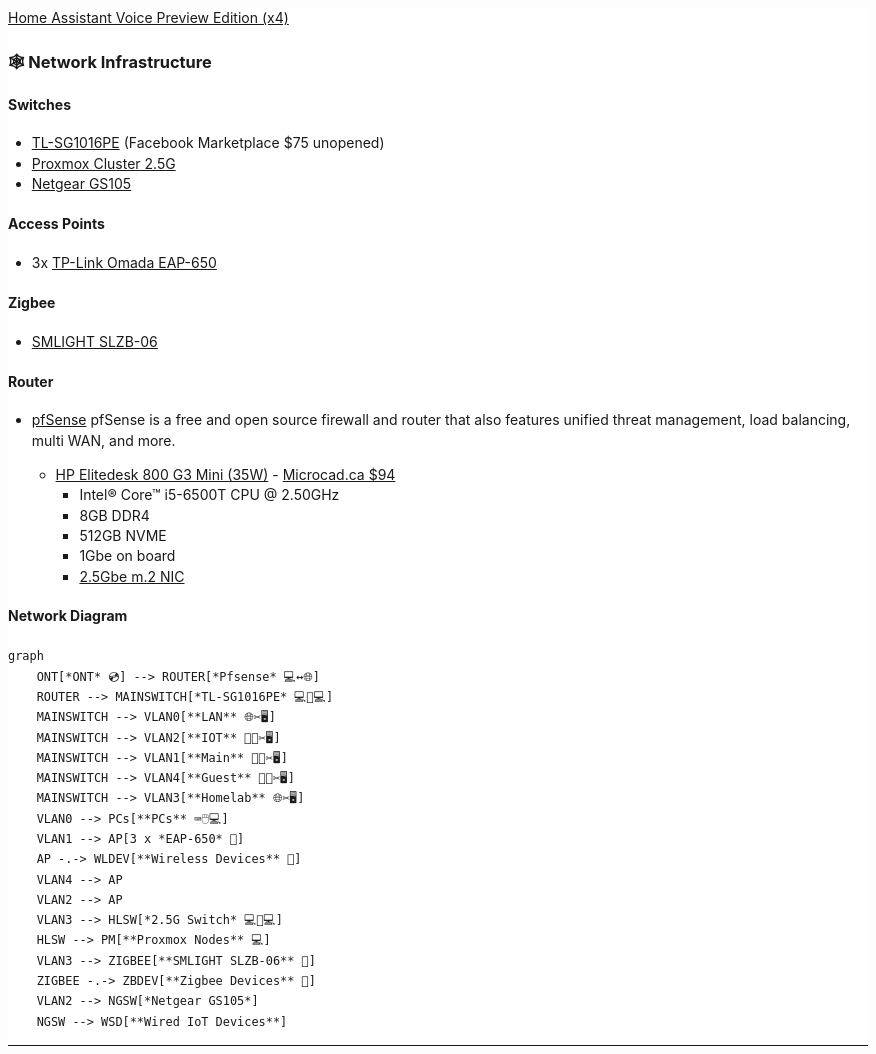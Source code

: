 [Home Assistant Voice Preview Edition (x4)](https://www.home-assistant.io/voice-pe/)

### 🕸️ Network Infrastructure
#### Switches
- [TL-SG1016PE](https://www.tp-link.com/ca/business-networking/easy-smart-switch/tl-sg1016pe/) (Facebook Marketplace $75 unopened)
- [Proxmox Cluster 2.5G](https://www.aliexpress.com/item/1005006821314123.html)
- [Netgear GS105](https://www.netgear.com/ca-en/business/wired/switches/unmanaged/gs105/)

#### Access Points
- 3x [TP-Link Omada EAP-650](https://www.amazon.ca/dp/B0B12R9CYH)

#### Zigbee
- [SMLIGHT SLZB-06](https://aliexpress.com/item/1005004942648430.html)

#### Router
- [pfSense](https://www.pfsense.org/)
pfSense is a free and open source firewall and router that also features unified threat management, load balancing, multi WAN, and more.

  - [HP Elitedesk 800 G3 Mini (35W)](https://support.hp.com/lt-en/product/details/hp-elitedesk-800-35w-g3-desktop-mini-pc/15234602) - [Microcad.ca $94](https://www.microcad.ca/collections/refurbished-desktops)
    - Intel® Core™ i5-6500T CPU @ 2.50GHz
    - 8GB DDR4
    - 512GB NVME
    - 1Gbe on board
    - [2.5Gbe m.2 NIC](https://www.aliexpress.com/item/1005007273213520.html)

#### Network Diagram
```mermaid
graph
    ONT[*ONT* 💿] --> ROUTER[*Pfsense* 💻↔️🌐]
    ROUTER --> MAINSWITCH[*TL-SG1016PE* 💻🔗💻]
    MAINSWITCH --> VLAN0[**LAN** 🌐✂️🖥️]
    MAINSWITCH --> VLAN2[**IOT** 📡🌐✂️🖥️]
    MAINSWITCH --> VLAN1[**Main** 📡🌐✂️🖥️]
    MAINSWITCH --> VLAN4[**Guest** 📡🌐✂️🖥️]
    MAINSWITCH --> VLAN3[**Homelab** 🌐✂️🖥️]
    VLAN0 --> PCs[**PCs** ⌨️🖱️💻]
    VLAN1 --> AP[3 x *EAP-650* 🛜]
    AP -.-> WLDEV[**Wireless Devices** 📡]
    VLAN4 --> AP
    VLAN2 --> AP
    VLAN3 --> HLSW[*2.5G Switch* 💻🔗💻]
    HLSW --> PM[**Proxmox Nodes** 💻]
    VLAN3 --> ZIGBEE[**SMLIGHT SLZB-06** 🛜]
    ZIGBEE -.-> ZBDEV[**Zigbee Devices** 📡]
    VLAN2 --> NGSW[*Netgear GS105*]
    NGSW --> WSD[**Wired IoT Devices**]
```

---